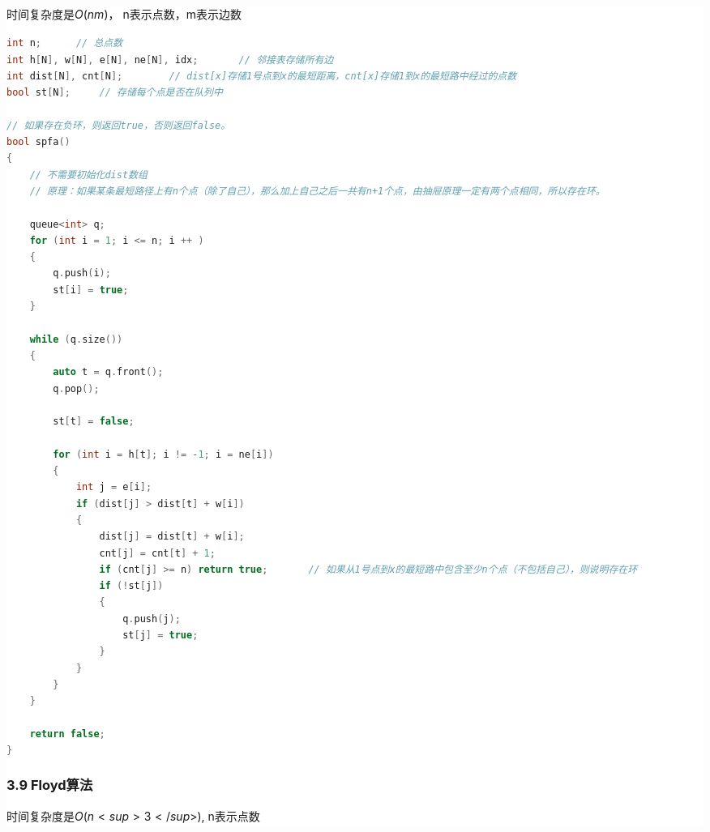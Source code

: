 时间复杂度是$O(nm)$， n表示点数，m表示边数

```CPP
int n;      // 总点数
int h[N], w[N], e[N], ne[N], idx;       // 邻接表存储所有边
int dist[N], cnt[N];        // dist[x]存储1号点到x的最短距离，cnt[x]存储1到x的最短路中经过的点数
bool st[N];     // 存储每个点是否在队列中

// 如果存在负环，则返回true，否则返回false。
bool spfa()
{
    // 不需要初始化dist数组
    // 原理：如果某条最短路径上有n个点（除了自己），那么加上自己之后一共有n+1个点，由抽屉原理一定有两个点相同，所以存在环。

    queue<int> q;
    for (int i = 1; i <= n; i ++ )
    {
        q.push(i);
        st[i] = true;
    }

    while (q.size())
    {
        auto t = q.front();
        q.pop();

        st[t] = false;

        for (int i = h[t]; i != -1; i = ne[i])
        {
            int j = e[i];
            if (dist[j] > dist[t] + w[i])
            {
                dist[j] = dist[t] + w[i];
                cnt[j] = cnt[t] + 1;
                if (cnt[j] >= n) return true;       // 如果从1号点到x的最短路中包含至少n个点（不包括自己），则说明存在环
                if (!st[j])
                {
                    q.push(j);
                    st[j] = true;
                }
            }
        }
    }

    return false;
}
```

### 3.9 Floyd算法

时间复杂度是$O(n<sup>3</sup>)$, n表示点数
